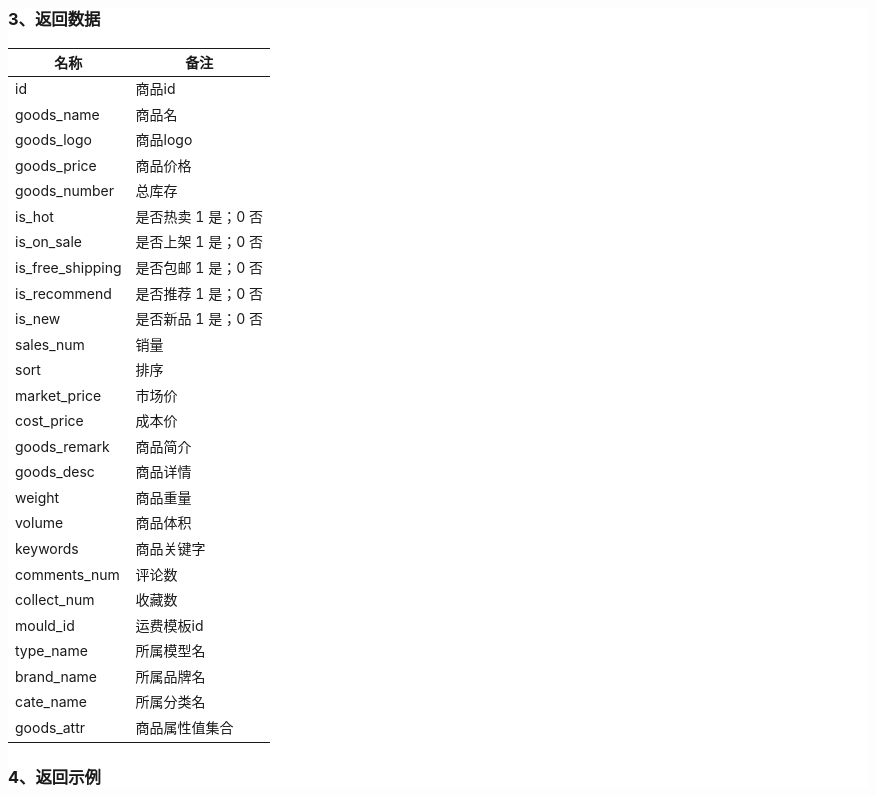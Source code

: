 ### 3、返回数据

| 名称             | 备注                 |
| ---------------- | -------------------- |
| id               | 商品id               |
| goods_name       | 商品名               |
| goods_logo       | 商品logo             |
| goods_price      | 商品价格             |
| goods_number     | 总库存               |
| is_hot           | 是否热卖 1 是；0 否  |
| is_on_sale       | 是否上架 1 是；0 否  |
| is_free_shipping | 是否包邮  1 是；0 否 |
| is_recommend     | 是否推荐 1 是；0 否  |
| is_new           | 是否新品  1 是；0 否 |
| sales_num        | 销量                 |
| sort             | 排序                 |
| market_price     | 市场价               |
| cost_price       | 成本价               |
| goods_remark     | 商品简介             |
| goods_desc       | 商品详情             |
| weight           | 商品重量             |
| volume           | 商品体积             |
| keywords         | 商品关键字           |
| comments_num     | 评论数               |
| collect_num      | 收藏数               |
| mould_id         | 运费模板id           |
| type_name        | 所属模型名           |
| brand_name       | 所属品牌名           |
| cate_name        | 所属分类名           |
| goods_attr       | 商品属性值集合       |

### 4、返回示例
